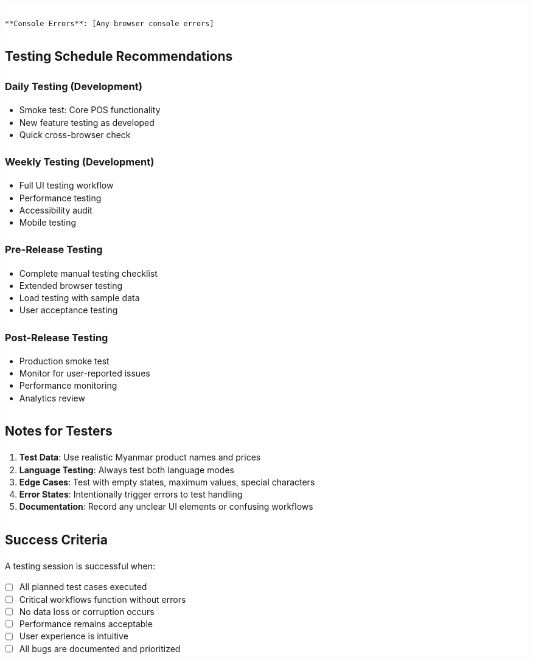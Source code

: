 ```

**Console Errors**: [Any browser console errors]
```

## Testing Schedule Recommendations

### Daily Testing (Development)
- Smoke test: Core POS functionality
- New feature testing as developed
- Quick cross-browser check

### Weekly Testing (Development)
- Full UI testing workflow
- Performance testing
- Accessibility audit
- Mobile testing

### Pre-Release Testing
- Complete manual testing checklist
- Extended browser testing
- Load testing with sample data
- User acceptance testing

### Post-Release Testing
- Production smoke test
- Monitor for user-reported issues
- Performance monitoring
- Analytics review

## Notes for Testers

1. **Test Data**: Use realistic Myanmar product names and prices
2. **Language Testing**: Always test both language modes
3. **Edge Cases**: Test with empty states, maximum values, special characters
4. **Error States**: Intentionally trigger errors to test handling
5. **Documentation**: Record any unclear UI elements or confusing workflows

## Success Criteria

A testing session is successful when:
- [ ] All planned test cases executed
- [ ] Critical workflows function without errors
- [ ] No data loss or corruption occurs
- [ ] Performance remains acceptable
- [ ] User experience is intuitive
- [ ] All bugs are documented and prioritized
